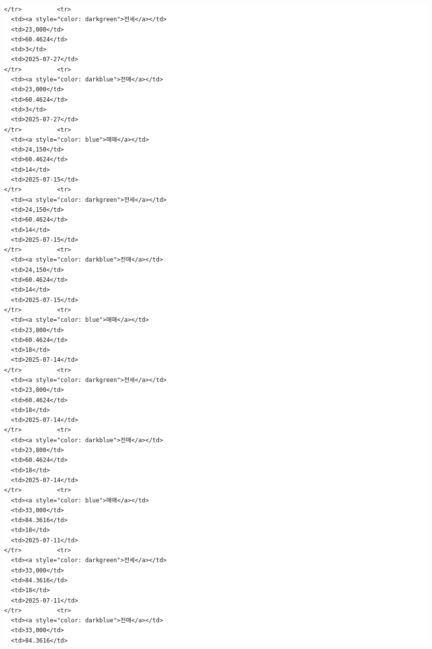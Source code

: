     </tr>          <tr>
      <td><a style="color: darkgreen">전세</a></td>
      <td>23,000</td>
      <td>60.4624</td>
      <td>3</td>
      <td>2025-07-27</td>
    </tr>          <tr>
      <td><a style="color: darkblue">전매</a></td>
      <td>23,000</td>
      <td>60.4624</td>
      <td>3</td>
      <td>2025-07-27</td>
    </tr>          <tr>
      <td><a style="color: blue">매매</a></td>
      <td>24,150</td>
      <td>60.4624</td>
      <td>14</td>
      <td>2025-07-15</td>
    </tr>          <tr>
      <td><a style="color: darkgreen">전세</a></td>
      <td>24,150</td>
      <td>60.4624</td>
      <td>14</td>
      <td>2025-07-15</td>
    </tr>          <tr>
      <td><a style="color: darkblue">전매</a></td>
      <td>24,150</td>
      <td>60.4624</td>
      <td>14</td>
      <td>2025-07-15</td>
    </tr>          <tr>
      <td><a style="color: blue">매매</a></td>
      <td>23,800</td>
      <td>60.4624</td>
      <td>18</td>
      <td>2025-07-14</td>
    </tr>          <tr>
      <td><a style="color: darkgreen">전세</a></td>
      <td>23,800</td>
      <td>60.4624</td>
      <td>18</td>
      <td>2025-07-14</td>
    </tr>          <tr>
      <td><a style="color: darkblue">전매</a></td>
      <td>23,800</td>
      <td>60.4624</td>
      <td>18</td>
      <td>2025-07-14</td>
    </tr>          <tr>
      <td><a style="color: blue">매매</a></td>
      <td>33,000</td>
      <td>84.3616</td>
      <td>18</td>
      <td>2025-07-11</td>
    </tr>          <tr>
      <td><a style="color: darkgreen">전세</a></td>
      <td>33,000</td>
      <td>84.3616</td>
      <td>18</td>
      <td>2025-07-11</td>
    </tr>          <tr>
      <td><a style="color: darkblue">전매</a></td>
      <td>33,000</td>
      <td>84.3616</td>
